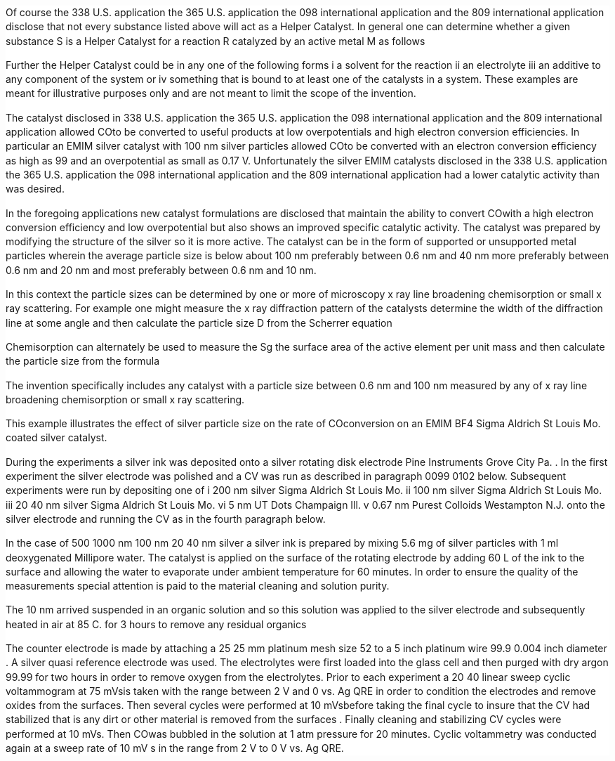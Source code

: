 Of course the 338 U.S. application the 365 U.S. application the 098 international application and the 809 international application disclose that not every substance listed above will act as a Helper Catalyst. In general one can determine whether a given substance S is a Helper Catalyst for a reaction R catalyzed by an active metal M as follows 

Further the Helper Catalyst could be in any one of the following forms i a solvent for the reaction ii an electrolyte iii an additive to any component of the system or iv something that is bound to at least one of the catalysts in a system. These examples are meant for illustrative purposes only and are not meant to limit the scope of the invention.

The catalyst disclosed in 338 U.S. application the 365 U.S. application the 098 international application and the 809 international application allowed COto be converted to useful products at low overpotentials and high electron conversion efficiencies. In particular an EMIM silver catalyst with 100 nm silver particles allowed COto be converted with an electron conversion efficiency as high as 99 and an overpotential as small as 0.17 V. Unfortunately the silver EMIM catalysts disclosed in the 338 U.S. application the 365 U.S. application the 098 international application and the 809 international application had a lower catalytic activity than was desired.

In the foregoing applications new catalyst formulations are disclosed that maintain the ability to convert COwith a high electron conversion efficiency and low overpotential but also shows an improved specific catalytic activity. The catalyst was prepared by modifying the structure of the silver so it is more active. The catalyst can be in the form of supported or unsupported metal particles wherein the average particle size is below about 100 nm preferably between 0.6 nm and 40 nm more preferably between 0.6 nm and 20 nm and most preferably between 0.6 nm and 10 nm.

In this context the particle sizes can be determined by one or more of microscopy x ray line broadening chemisorption or small x ray scattering. For example one might measure the x ray diffraction pattern of the catalysts determine the width of the diffraction line at some angle and then calculate the particle size D from the Scherrer equation 

Chemisorption can alternately be used to measure the Sg the surface area of the active element per unit mass and then calculate the particle size from the formula

The invention specifically includes any catalyst with a particle size between 0.6 nm and 100 nm measured by any of x ray line broadening chemisorption or small x ray scattering.

This example illustrates the effect of silver particle size on the rate of COconversion on an EMIM BF4 Sigma Aldrich St Louis Mo. coated silver catalyst.

During the experiments a silver ink was deposited onto a silver rotating disk electrode Pine Instruments Grove City Pa. . In the first experiment the silver electrode was polished and a CV was run as described in paragraph 0099 0102 below. Subsequent experiments were run by depositing one of i 200 nm silver Sigma Aldrich St Louis Mo. ii 100 nm silver Sigma Aldrich St Louis Mo. iii 20 40 nm silver Sigma Aldrich St Louis Mo. vi 5 nm UT Dots Champaign Ill. v 0.67 nm Purest Colloids Westampton N.J. onto the silver electrode and running the CV as in the fourth paragraph below.

In the case of 500 1000 nm 100 nm 20 40 nm silver a silver ink is prepared by mixing 5.6 mg of silver particles with 1 ml deoxygenated Millipore water. The catalyst is applied on the surface of the rotating electrode by adding 60 L of the ink to the surface and allowing the water to evaporate under ambient temperature for 60 minutes. In order to ensure the quality of the measurements special attention is paid to the material cleaning and solution purity.

The 10 nm arrived suspended in an organic solution and so this solution was applied to the silver electrode and subsequently heated in air at 85 C. for 3 hours to remove any residual organics

The counter electrode is made by attaching a 25 25 mm platinum mesh size 52 to a 5 inch platinum wire 99.9 0.004 inch diameter . A silver quasi reference electrode was used. The electrolytes were first loaded into the glass cell and then purged with dry argon 99.99 for two hours in order to remove oxygen from the electrolytes. Prior to each experiment a 20 40 linear sweep cyclic voltammogram at 75 mVsis taken with the range between 2 V and 0 vs. Ag QRE in order to condition the electrodes and remove oxides from the surfaces. Then several cycles were performed at 10 mVsbefore taking the final cycle to insure that the CV had stabilized that is any dirt or other material is removed from the surfaces . Finally cleaning and stabilizing CV cycles were performed at 10 mVs. Then COwas bubbled in the solution at 1 atm pressure for 20 minutes. Cyclic voltammetry was conducted again at a sweep rate of 10 mV s in the range from 2 V to 0 V vs. Ag QRE.
